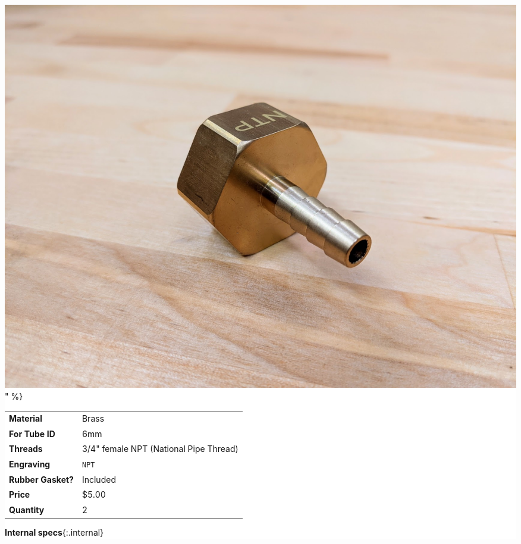 ![NPT to Barb Adapter](_images/npt_to_barb_adapter_3.jpg)
" %}

|                              |                              |
|------------------------------|------------------------------|
|**Material**                  |Brass
|**For Tube ID**               |6mm
|**Threads**                   |3/4" female NPT (National Pipe Thread)
|**Engraving**                 |`NPT`
|**Rubber Gasket?**            |Included
|**Price**                     |$5.00
|**Quantity**                  |2

**Internal specs**{:.internal}
